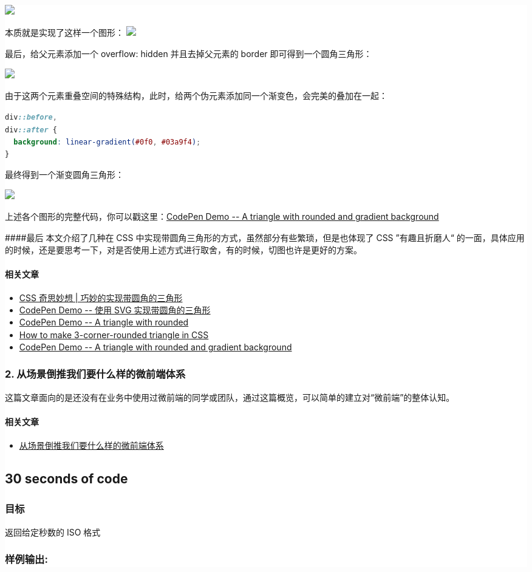 ![](https://p3-juejin.byteimg.com/tos-cn-i-k3u1fbpfcp/eaba708ed065443faa1a980a2d4ec616~tplv-k3u1fbpfcp-zoom-1.image)

本质就是实现了这样一个图形：
![](https://p3-juejin.byteimg.com/tos-cn-i-k3u1fbpfcp/0b104e7d14ce46f7afc71da85f299bd5~tplv-k3u1fbpfcp-zoom-1.image)

最后，给父元素添加一个 overflow: hidden 并且去掉父元素的 border 即可得到一个圆角三角形：

![](https://p3-juejin.byteimg.com/tos-cn-i-k3u1fbpfcp/a85229c5bda04633ba94a80848830e3f~tplv-k3u1fbpfcp-zoom-1.image)

由于这两个元素重叠空间的特殊结构，此时，给两个伪元素添加同一个渐变色，会完美的叠加在一起：

```scss
div::before,
div::after {
  background: linear-gradient(#0f0, #03a9f4);
}
```

最终得到一个渐变圆角三角形：

![](https://p3-juejin.byteimg.com/tos-cn-i-k3u1fbpfcp/644b10a305cf45e8b3962d2771e18fdc~tplv-k3u1fbpfcp-zoom-1.image)

上述各个图形的完整代码，你可以戳这里：[CodePen Demo -- A triangle with rounded and gradient background](https://codepen.io/Chokcoco/pen/LYyGRpV)

####最后
本文介绍了几种在 CSS 中实现带圆角三角形的方式，虽然部分有些繁琐，但是也体现了 CSS ”有趣且折磨人“ 的一面，具体应用的时候，还是要思考一下，对是否使用上述方式进行取舍，有的时候，切图也许是更好的方案。

#### 相关文章

- [CSS 奇思妙想 | 巧妙的实现带圆角的三角形](https://juejin.cn/post/6984599136842547213)
- [CodePen Demo -- 使用 SVG 实现带圆角的三角形](https://codepen.io/Chokcoco/pen/eYWZvKo)
- [CodePen Demo -- A triangle with rounded](https://codepen.io/Chokcoco/pen/vYmLVZr)
- [How to make 3-corner-rounded triangle in CSS](https://stackoverflow.com/questions/14446677/how-to-make-3-corner-rounded-triangle-in-css)
- [CodePen Demo -- A triangle with rounded and gradient background](https://codepen.io/Chokcoco/pen/LYyGRpV)

### 2. 从场景倒推我们要什么样的微前端体系

这篇文章面向的是还没有在业务中使用过微前端的同学或团队，通过这篇概览，可以简单的建立对“微前端”的整体认知。

#### 相关文章

- [从场景倒推我们要什么样的微前端体系](https://mp.weixin.qq.com/s/Xb-P9ubzrXGmtTE8xhK8TQ)

## 30 seconds of code

### 目标

返回给定秒数的 ISO 格式

### 样例输出:
